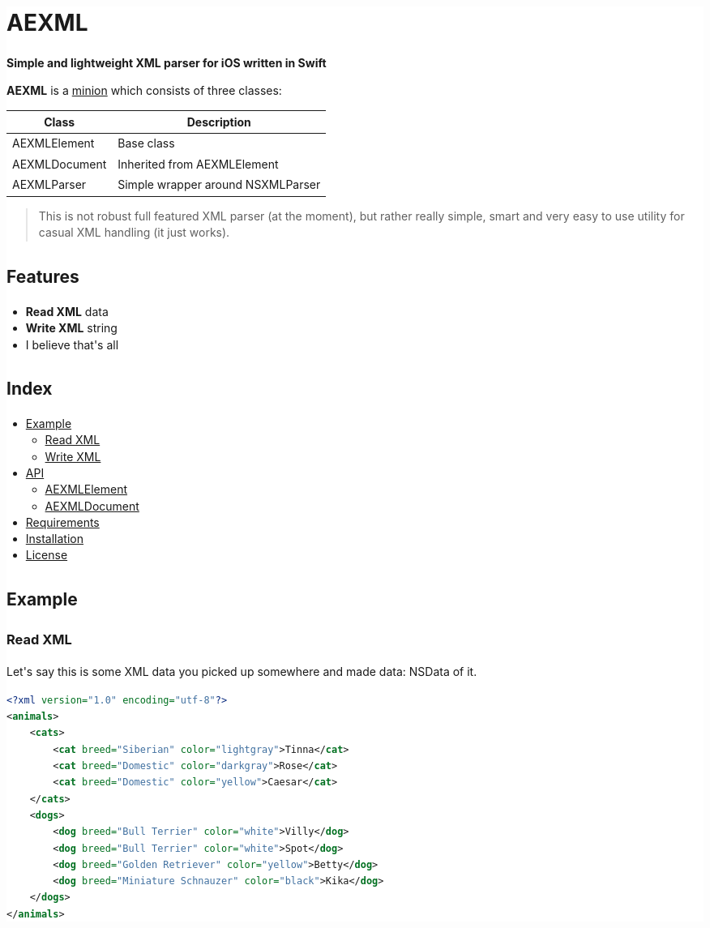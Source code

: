 # AEXML
**Simple and lightweight XML parser for iOS written in Swift**

**AEXML** is a [minion](http://tadija.net/public/minion.png) which consists of three classes:  

Class | Description
------------ | -------------
AEXMLElement | Base class
AEXMLDocument | Inherited from AEXMLElement
AEXMLParser | Simple wrapper around NSXMLParser

> This is not robust full featured XML parser (at the moment), but rather really simple, 
smart and very easy to use utility for casual XML handling (it just works).


## Features
- **Read XML** data
- **Write XML** string
- I believe that's all


## Index
- [Example](#example)
  - [Read XML](#read-xml)
  - [Write XML](#write-xml)
- [API](#api)
  - [AEXMLElement](#aexmlelement)
  - [AEXMLDocument](#aexmldocument)
- [Requirements](#requirements)
- [Installation](#installation)
- [License](#license)


## Example

### Read XML
Let's say this is some XML data you picked up somewhere and made data: NSData of it.

```xml
<?xml version="1.0" encoding="utf-8"?>
<animals>
    <cats>
        <cat breed="Siberian" color="lightgray">Tinna</cat>
        <cat breed="Domestic" color="darkgray">Rose</cat>
        <cat breed="Domestic" color="yellow">Caesar</cat>
    </cats>
    <dogs>
        <dog breed="Bull Terrier" color="white">Villy</dog>
        <dog breed="Bull Terrier" color="white">Spot</dog>
        <dog breed="Golden Retriever" color="yellow">Betty</dog>
        <dog breed="Miniature Schnauzer" color="black">Kika</dog>
    </dogs>
</animals>
```
